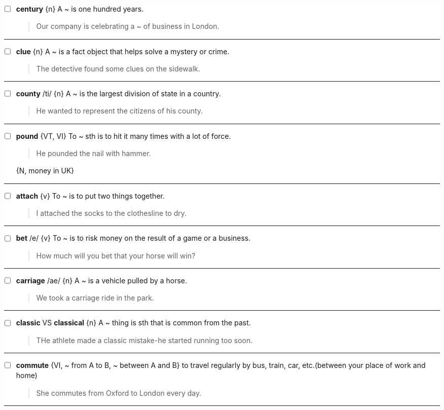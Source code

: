 
- [ ] **century**
    {n} A ~ is one hundred years.
    > Our company is celebrating a ~ of business in London.

---

- [ ] **clue**
    {n} A ~ is a fact object that helps solve a mystery or crime.
    > The detective found some clues on the sidewalk.

---

- [ ] **county** /ti/
    {n} A ~ is the largest division of state in a country.
    > He wanted to represent the citizens of his county.

---

- [ ] **pound**
    {VT, VI} To ~ sth is to hit it many times with a lot of force.
    > He pounded the nail with hammer.

    {N, money in UK}

---

- [ ] **attach**
    {v} To ~ is to put two things together.
    > I attached the socks to the clothesline to dry.

---

- [ ] **bet** /e/
    {v} To ~ is to risk money on the result of a game or a business.
    > How much will you bet that your horse will win?

---

- [ ] **carriage** /ae/
    {n} A ~ is a vehicle pulled by a horse.
    > We took a carriage ride in the park.

---

- [ ] **classic** VS **classical**
    {n} A ~ thing is sth that is common from the past.
    > THe athlete made a classic mistake-he started running too soon.

---

- [ ] **commute**
    {VI, ~ from A to B, ~ between A and B} to travel regularly by bus, train, car, etc.(between your place of work and home)
    > She commutes from Oxford to London every day.

---
